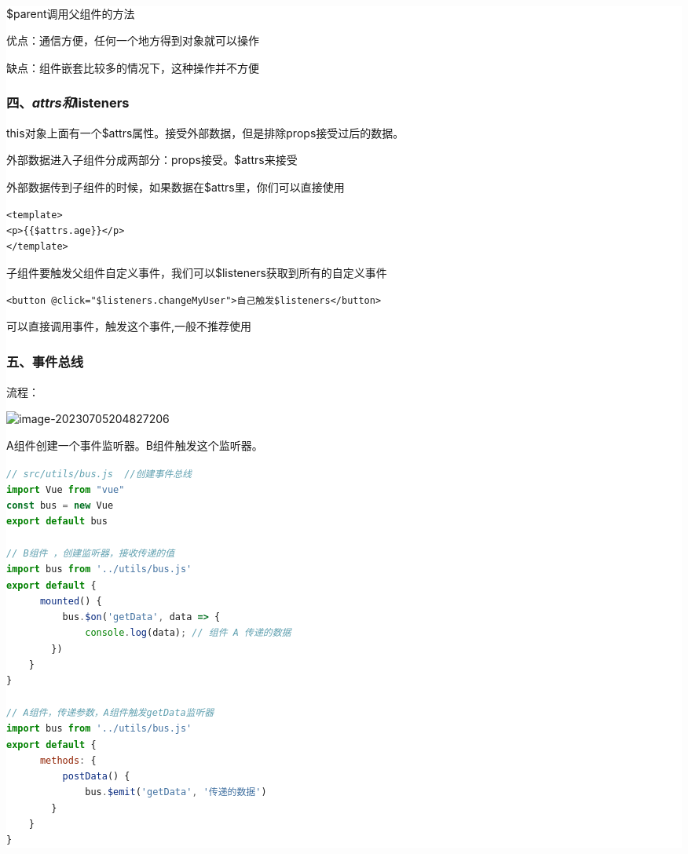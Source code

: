 $parent调用父组件的方法

优点：通信方便，任何一个地方得到对象就可以操作

缺点：组件嵌套比较多的情况下，这种操作并不方便

### 四、$attrs和$listeners

this对象上面有一个$attrs属性。接受外部数据，但是排除props接受过后的数据。

外部数据进入子组件分成两部分：props接受。$attrs来接受

外部数据传到子组件的时候，如果数据在$attrs里，你们可以直接使用

```vue
<template>
<p>{{$attrs.age}}</p>
</template>
```

子组件要触发父组件自定义事件，我们可以$listeners获取到所有的自定义事件

```vue
<button @click="$listeners.changeMyUser">自己触发$listeners</button>
```

可以直接调用事件，触发这个事件,一般不推荐使用

### 五、事件总线

流程：

![image-20230705204827206](C:\Users\LENOVO\AppData\Roaming\Typora\typora-user-images\image-20230705204827206.png)

A组件创建一个事件监听器。B组件触发这个监听器。

```js
// src/utils/bus.js  //创建事件总线
import Vue from "vue"
const bus = new Vue
export default bus

// B组件 ，创建监听器，接收传递的值
import bus from '../utils/bus.js'
export default {
      mounted() {
          bus.$on('getData', data => {
              console.log(data); // 组件 A 传递的数据
        })
    }
}

// A组件，传递参数，A组件触发getData监听器
import bus from '../utils/bus.js'
export default {
      methods: {
          postData() {
              bus.$emit('getData', '传递的数据')
        }
    }
}
```
